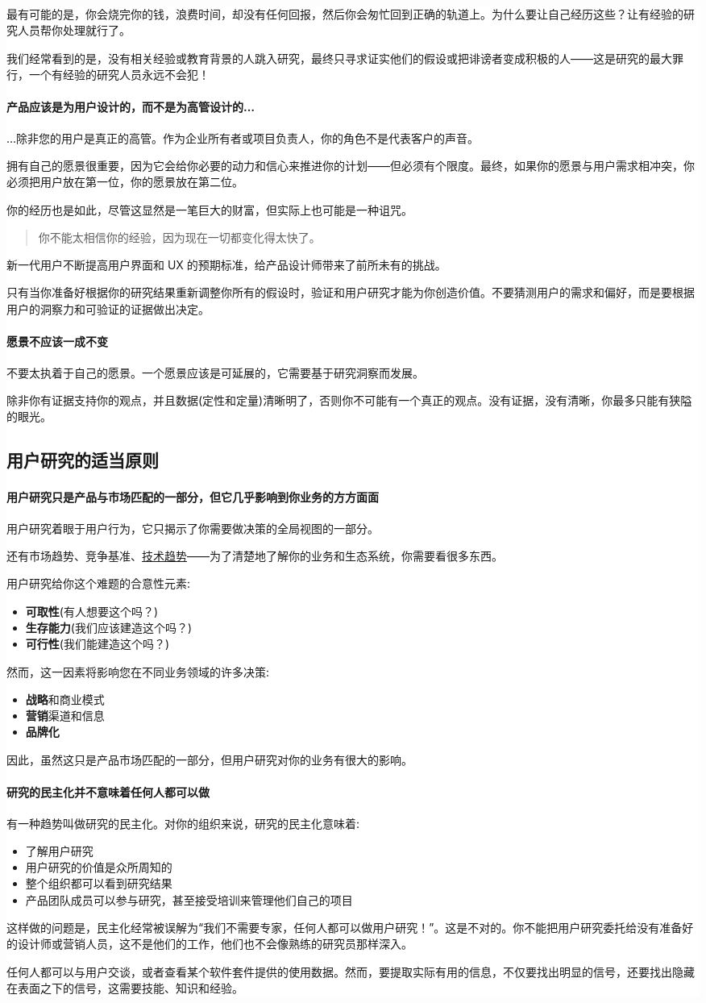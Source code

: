最有可能的是，你会烧完你的钱，浪费时间，却没有任何回报，然后你会匆忙回到正确的轨道上。为什么要让自己经历这些？让有经验的研究人员帮你处理就行了。

我们经常看到的是，没有相关经验或教育背景的人跳入研究，最终只寻求证实他们的假设或把诽谤者变成积极的人——这是研究的最大罪行，一个有经验的研究人员永远不会犯！

#### 产品应该是为用户设计的，而不是为高管设计的…

…除非您的用户是真正的高管。作为企业所有者或项目负责人，你的角色不是代表客户的声音。

拥有自己的愿景很重要，因为它会给你必要的动力和信心来推进你的计划——但必须有个限度。最终，如果你的愿景与用户需求相冲突，你必须把用户放在第一位，你的愿景放在第二位。

你的经历也是如此，尽管这显然是一笔巨大的财富，但实际上也可能是一种诅咒。

> 你不能太相信你的经验，因为现在一切都变化得太快了。

新一代用户不断提高用户界面和 UX 的预期标准，给产品设计师带来了前所未有的挑战。

只有当你准备好根据你的研究结果重新调整你所有的假设时，验证和用户研究才能为你创造价值。不要猜测用户的需求和偏好，而是要根据用户的洞察力和可验证的证据做出决定。

#### 愿景不应该一成不变

不要太执着于自己的愿景。一个愿景应该是可延展的，它需要基于研究洞察而发展。

除非你有证据支持你的观点，并且数据(定性和定量)清晰明了，否则你不可能有一个真正的观点。没有证据，没有清晰，你最多只能有狭隘的眼光。

## 用户研究的适当原则

#### 用户研究只是产品与市场匹配的一部分，但它几乎影响到你业务的方方面面

用户研究着眼于用户行为，它只揭示了你需要做决策的全局视图的一部分。

还有市场趋势、竞争基准、[技术趋势](/web/20221207142048/https://www.netguru.com/blog/digital-acceleration-trends-2023)——为了清楚地了解你的业务和生态系统，你需要看很多东西。

用户研究给你这个难题的合意性元素:

*   **可取性**(有人想要这个吗？)
*   **生存能力**(我们应该建造这个吗？)
*   **可行性**(我们能建造这个吗？)

然而，这一因素将影响您在不同业务领域的许多决策:

*   **战略**和商业模式
*   **营销**渠道和信息
*   **品牌化**

因此，虽然这只是产品市场匹配的一部分，但用户研究对你的业务有很大的影响。

#### 研究的民主化并不意味着任何人都可以做

有一种趋势叫做研究的民主化。对你的组织来说，研究的民主化意味着:

*   了解用户研究
*   用户研究的价值是众所周知的
*   整个组织都可以看到研究结果
*   产品团队成员可以参与研究，甚至接受培训来管理他们自己的项目

这样做的问题是，民主化经常被误解为“我们不需要专家，任何人都可以做用户研究！”。这是不对的。你不能把用户研究委托给没有准备好的设计师或营销人员，这不是他们的工作，他们也不会像熟练的研究员那样深入。

任何人都可以与用户交谈，或者查看某个软件套件提供的使用数据。然而，要提取实际有用的信息，不仅要找出明显的信号，还要找出隐藏在表面之下的信号，这需要技能、知识和经验。
